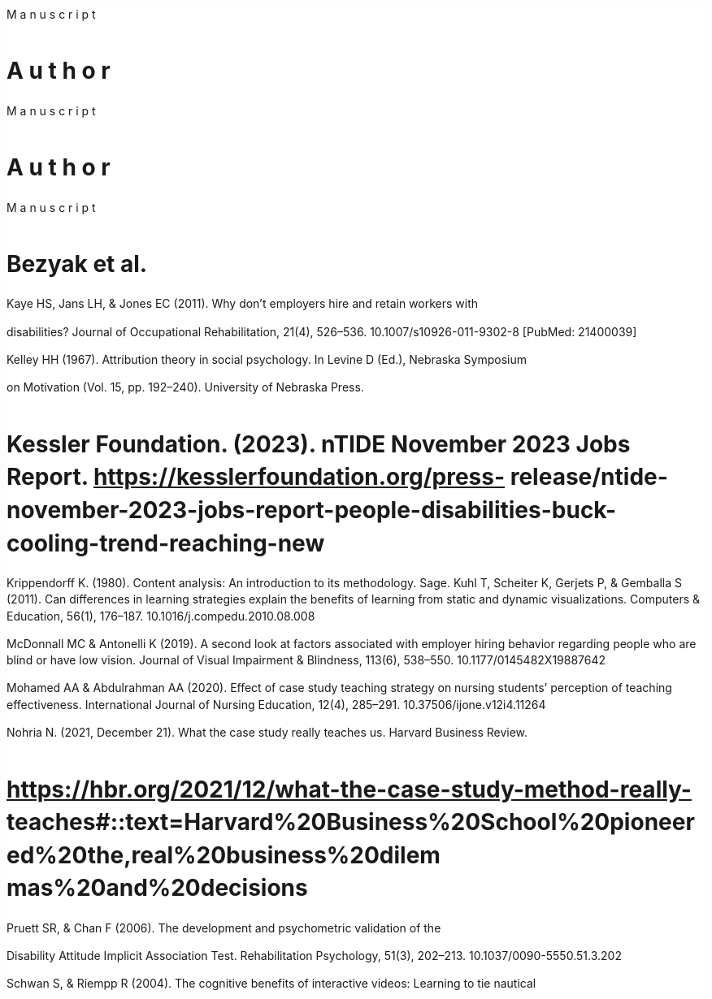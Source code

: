 M a n u s c r i p t

# A u t h o r

M a n u s c r i p t

# A u t h o r

M a n u s c r i p t

# Bezyak et al.

Kaye HS, Jans LH, & Jones EC (2011). Why don’t employers hire and retain workers with

disabilities? Journal of Occupational Rehabilitation, 21(4), 526–536. 10.1007/s10926-011-9302-8 [PubMed: 21400039]

Kelley HH (1967). Attribution theory in social psychology. In Levine D (Ed.), Nebraska Symposium

on Motivation (Vol. 15, pp. 192–240). University of Nebraska Press.

# Kessler Foundation. (2023). nTIDE November 2023 Jobs Report. https://kesslerfoundation.org/press- release/ntide-november-2023-jobs-report-people-disabilities-buck-cooling-trend-reaching-new

Krippendorff K. (1980). Content analysis: An introduction to its methodology. Sage. Kuhl T, Scheiter K, Gerjets P, & Gemballa S (2011). Can differences in learning strategies explain the benefits of learning from static and dynamic visualizations. Computers & Education, 56(1), 176–187. 10.1016/j.compedu.2010.08.008

McDonnall MC & Antonelli K (2019). A second look at factors associated with employer hiring behavior regarding people who are blind or have low vision. Journal of Visual Impairment & Blindness, 113(6), 538–550. 10.1177/0145482X19887642

Mohamed AA & Abdulrahman AA (2020). Effect of case study teaching strategy on nursing students’ perception of teaching effectiveness. International Journal of Nursing Education, 12(4), 285–291. 10.37506/ijone.v12i4.11264

Nohria N. (2021, December 21). What the case study really teaches us. Harvard Business Review.

# https://hbr.org/2021/12/what-the-case-study-method-really- teaches#::text=Harvard%20Business%20School%20pioneered%20the,real%20business%20dilem mas%20and%20decisions

Pruett SR, & Chan F (2006). The development and psychometric validation of the

Disability Attitude Implicit Association Test. Rehabilitation Psychology, 51(3), 202–213. 10.1037/0090-5550.51.3.202

Schwan S, & Riempp R (2004). The cognitive benefits of interactive videos: Learning to tie nautical
